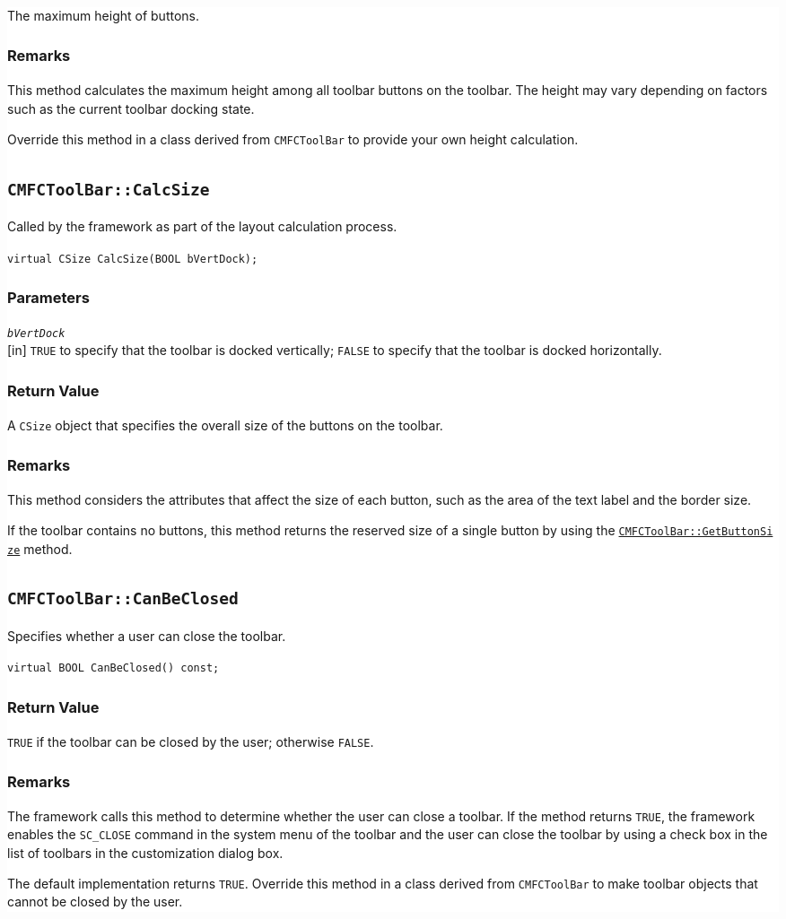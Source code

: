 The maximum height of buttons.

### Remarks

This method calculates the maximum height among all toolbar buttons on the toolbar. The height may vary depending on factors such as the current toolbar docking state.

Override this method in a class derived from `CMFCToolBar` to provide your own height calculation.

## <a name="calcsize"></a> `CMFCToolBar::CalcSize`

Called by the framework as part of the layout calculation process.

```
virtual CSize CalcSize(BOOL bVertDock);
```

### Parameters

*`bVertDock`*\
[in] `TRUE` to specify that the toolbar is docked vertically; `FALSE` to specify that the toolbar is docked horizontally.

### Return Value

A `CSize` object that specifies the overall size of the buttons on the toolbar.

### Remarks

This method considers the attributes that affect the size of each button, such as the area of the text label and the border size.

If the toolbar contains no buttons, this method returns the reserved size of a single button by using the [`CMFCToolBar::GetButtonSize`](#getbuttonsize) method.

## <a name="canbeclosed"></a> `CMFCToolBar::CanBeClosed`

Specifies whether a user can close the toolbar.

```
virtual BOOL CanBeClosed() const;
```

### Return Value

`TRUE` if the toolbar can be closed by the user; otherwise `FALSE`.

### Remarks

The framework calls this method to determine whether the user can close a toolbar. If the method returns `TRUE`, the framework enables the `SC_CLOSE` command in the system menu of the toolbar and the user can close the toolbar by using a check box in the list of toolbars in the customization dialog box.

The default implementation returns `TRUE`. Override this method in a class derived from `CMFCToolBar` to make toolbar objects that cannot be closed by the user.
